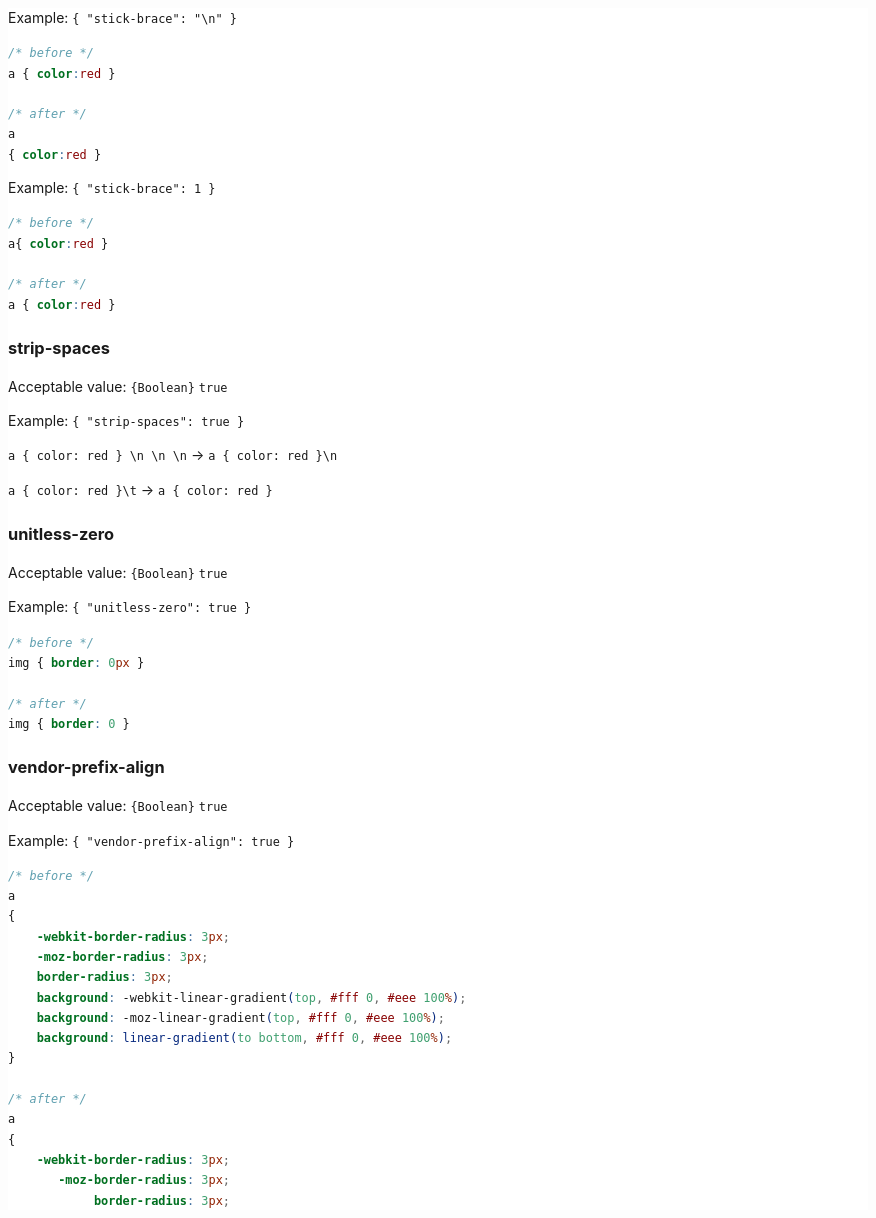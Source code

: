 Example: `{ "stick-brace": "\n" }`

```css
/* before */
a { color:red }

/* after */
a
{ color:red }
```

Example: `{ "stick-brace": 1 }`

```css
/* before */
a{ color:red }

/* after */
a { color:red }
```


### strip-spaces

Acceptable value: `{Boolean}` `true`

Example: `{ "strip-spaces": true }`

`a { color: red } \n \n \n` &rarr; `a { color: red }\n`

`a { color: red }\t` &rarr; `a { color: red }`

### unitless-zero

Acceptable value: `{Boolean}` `true`

Example: `{ "unitless-zero": true }`

```css
/* before */
img { border: 0px }

/* after */
img { border: 0 }
```

### vendor-prefix-align

Acceptable value: `{Boolean}` `true`

Example: `{ "vendor-prefix-align": true }`

```css
/* before */
a
{
    -webkit-border-radius: 3px;
    -moz-border-radius: 3px;
    border-radius: 3px;
    background: -webkit-linear-gradient(top, #fff 0, #eee 100%);
    background: -moz-linear-gradient(top, #fff 0, #eee 100%);
    background: linear-gradient(to bottom, #fff 0, #eee 100%);
}

/* after */
a
{
    -webkit-border-radius: 3px;
       -moz-border-radius: 3px;
            border-radius: 3px;
```